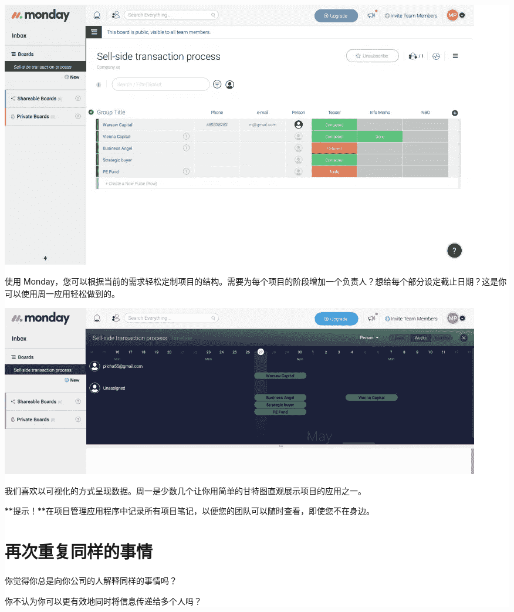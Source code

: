 ![](img/a8b58adc75bfc337902253a2305fa918.png)

使用 Monday，您可以根据当前的需求轻松定制项目的结构。需要为每个项目的阶段增加一个负责人？想给每个部分设定截止日期？这是你可以使用周一应用轻松做到的。

![](img/485912866d803779f20ad4127902c1fb.png)

我们喜欢以可视化的方式呈现数据。周一是少数几个让你用简单的甘特图直观展示项目的应用之一。

**提示！**在项目管理应用程序中记录所有项目笔记，以便您的团队可以随时查看，即使您不在身边。

# 再次重复同样的事情

你觉得你总是向你公司的人解释同样的事情吗？

你不认为你可以更有效地同时将信息传递给多个人吗？
